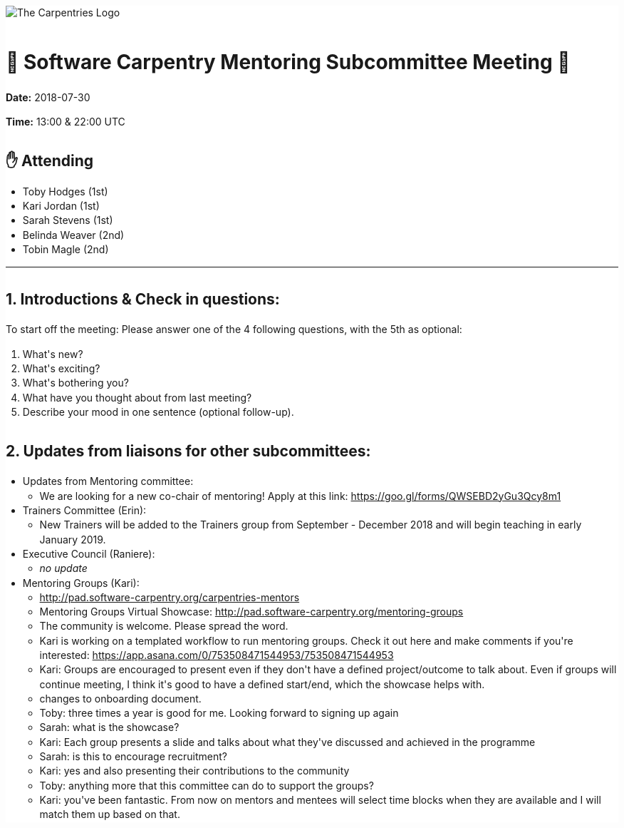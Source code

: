 ![The Carpentries Logo](https://software-carpentry.org/img/TheCarpentries.png)
# :memo: Software Carpentry Mentoring Subcommittee Meeting :file_folder:

__Date:__ 2018-07-30

__Time:__ 13:00 & 22:00 UTC

## :raised_hand: Attending
* Toby Hodges (1st)
* Kari Jordan (1st)
* Sarah Stevens (1st)
* Belinda Weaver (2nd)
* Tobin Magle (2nd)

***

## 1. Introductions & Check in questions:

To start off the meeting: Please answer one of the 4 following questions, with the 5th as optional:

1. What's new?
2. What's exciting?
3. What's bothering you?
4. What have you thought about from last meeting?
5. Describe your mood in one sentence (optional follow-up).


## 2. Updates from liaisons for other subcommittees:

- Updates from Mentoring committee:
    - We are looking for a new co-chair of mentoring! Apply at this link: https://goo.gl/forms/QWSEBD2yGu3Qcy8m1
- Trainers Committee (Erin):
    - New Trainers will be added to the Trainers group from September - December 2018 and will begin teaching in early January 2019.
- Executive Council (Raniere):
    - _no update_
- Mentoring Groups (Kari):
    - http://pad.software-carpentry.org/carpentries-mentors
    - Mentoring Groups Virtual Showcase: http://pad.software-carpentry.org/mentoring-groups
    - The community is welcome. Please spread the word.
    - Kari is working on a templated workflow to run mentoring groups. Check it out here and make comments if you're interested: https://app.asana.com/0/753508471544953/753508471544953
    - Kari: Groups are encouraged to present even if they don't have a defined project/outcome to talk about. Even if groups will continue meeting, I think it's good to have a defined start/end, which the showcase helps with.
    - changes to onboarding document.
    - Toby: three times a year is good for me. Looking forward to signing up again
    - Sarah: what is the showcase?
    - Kari: Each group presents a slide and talks about what they've discussed and achieved in the programme
    - Sarah: is this to encourage recruitment?
    - Kari: yes and also presenting their contributions to the community
    - Toby: anything more that this committee can do to support the groups?
    - Kari: you've been fantastic. From now on mentors and mentees will select time blocks when they are available and I will match them up based on that.
